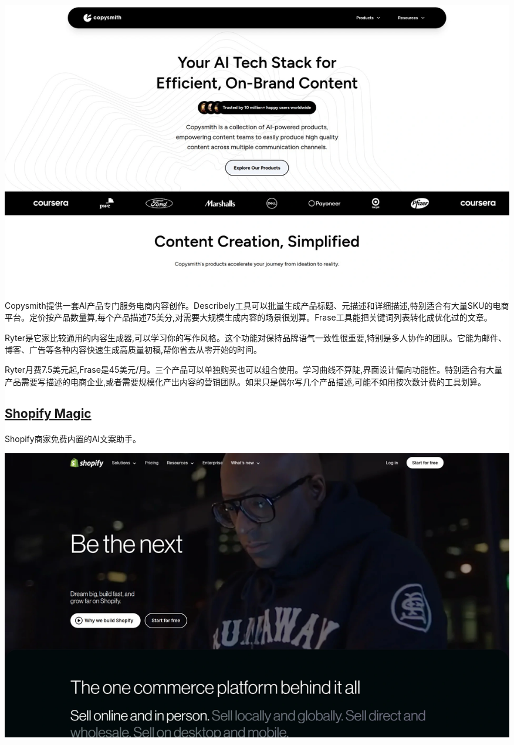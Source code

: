 ![Copysmith/Describely Screenshot](image/copysmith.webp)


Copysmith提供一套AI产品专门服务电商内容创作。Describely工具可以批量生成产品标题、元描述和详细描述,特别适合有大量SKU的电商平台。定价按产品数量算,每个产品描述75美分,对需要大规模生成内容的场景很划算。Frase工具能把关键词列表转化成优化过的文章。

Ryter是它家比较通用的内容生成器,可以学习你的写作风格。这个功能对保持品牌语气一致性很重要,特别是多人协作的团队。它能为邮件、博客、广告等各种内容快速生成高质量初稿,帮你省去从零开始的时间。

Ryter月费7.5美元起,Frase是45美元/月。三个产品可以单独购买也可以组合使用。学习曲线不算陡,界面设计偏向功能性。特别适合有大量产品需要写描述的电商企业,或者需要规模化产出内容的营销团队。如果只是偶尔写几个产品描述,可能不如用按次数计费的工具划算。

## **[Shopify Magic](https://www.shopify.com)**

Shopify商家免费内置的AI文案助手。

![Shopify Magic Screenshot](image/shopify.webp)
